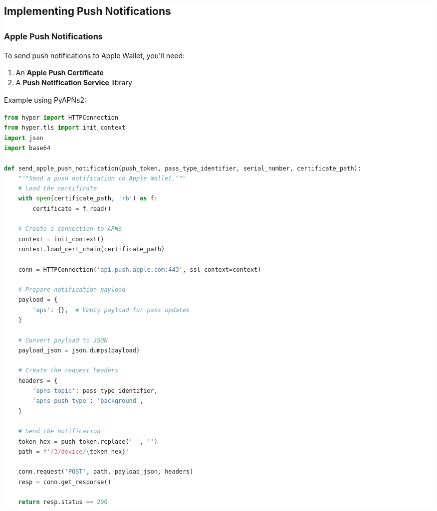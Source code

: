 ## Implementing Push Notifications

### Apple Push Notifications

To send push notifications to Apple Wallet, you'll need:

1. An **Apple Push Certificate**
2. A **Push Notification Service** library

Example using PyAPNs2:

```python
from hyper import HTTPConnection
from hyper.tls import init_context
import json
import base64

def send_apple_push_notification(push_token, pass_type_identifier, serial_number, certificate_path):
    """Send a push notification to Apple Wallet."""
    # Load the certificate
    with open(certificate_path, 'rb') as f:
        certificate = f.read()
    
    # Create a connection to APNs
    context = init_context()
    context.load_cert_chain(certificate_path)
    
    conn = HTTPConnection('api.push.apple.com:443', ssl_context=context)
    
    # Prepare notification payload
    payload = {
        'aps': {},  # Empty payload for pass updates
    }
    
    # Convert payload to JSON
    payload_json = json.dumps(payload)
    
    # Create the request headers
    headers = {
        'apns-topic': pass_type_identifier,
        'apns-push-type': 'background',
    }
    
    # Send the notification
    token_hex = push_token.replace(' ', '')
    path = f'/3/device/{token_hex}'
    
    conn.request('POST', path, payload_json, headers)
    resp = conn.get_response()
    
    return resp.status == 200
```
